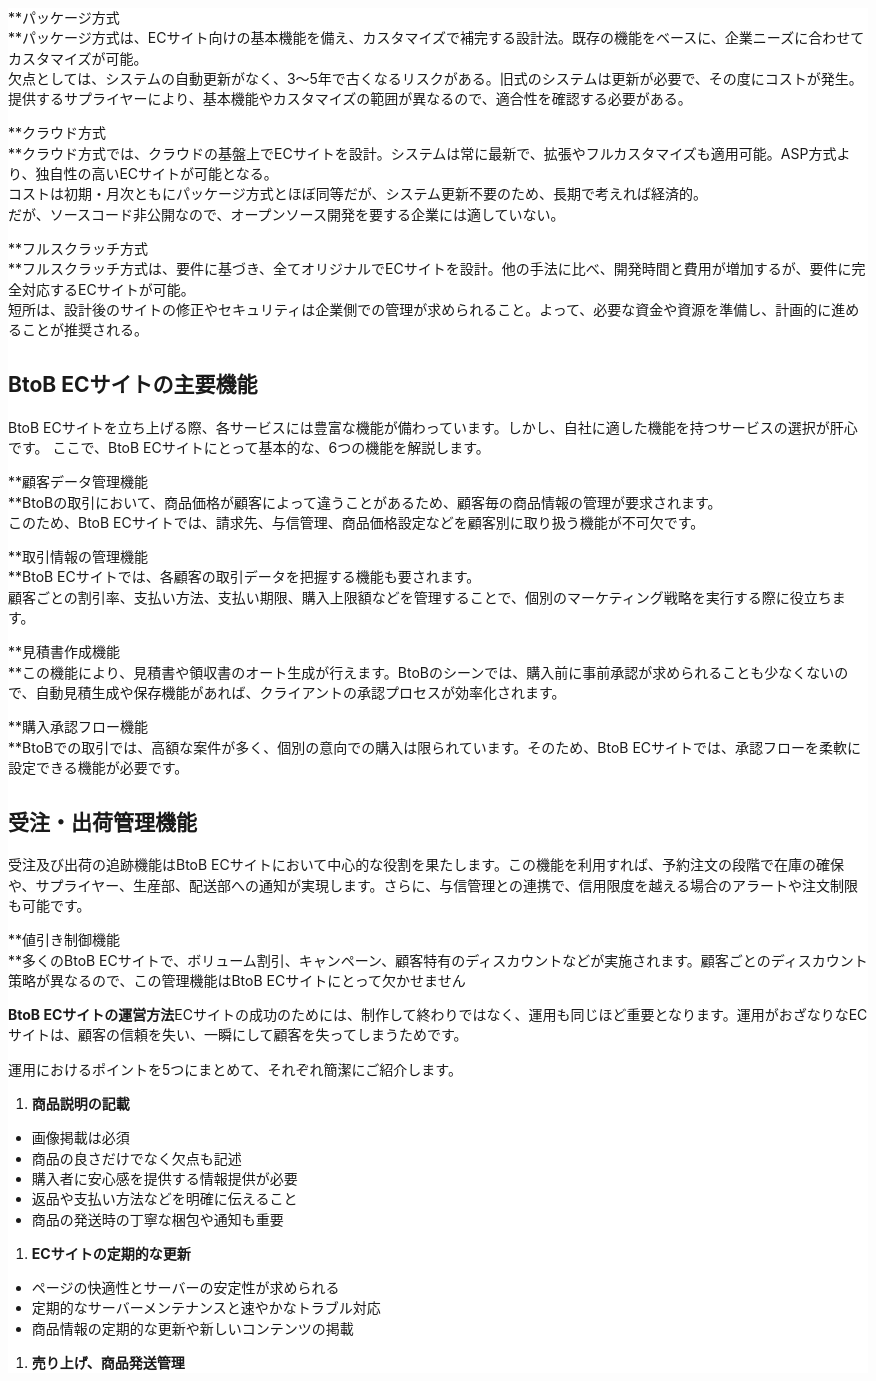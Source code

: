 **パッケージ方式  
**パッケージ方式は、ECサイト向けの基本機能を備え、カスタマイズで補完する設計法。既存の機能をベースに、企業ニーズに合わせてカスタマイズが可能。  
欠点としては、システムの自動更新がなく、3～5年で古くなるリスクがある。旧式のシステムは更新が必要で、その度にコストが発生。提供するサプライヤーにより、基本機能やカスタマイズの範囲が異なるので、適合性を確認する必要がある。

**クラウド方式  
**クラウド方式では、クラウドの基盤上でECサイトを設計。システムは常に最新で、拡張やフルカスタマイズも適用可能。ASP方式より、独自性の高いECサイトが可能となる。  
コストは初期・月次ともにパッケージ方式とほぼ同等だが、システム更新不要のため、長期で考えれば経済的。  
だが、ソースコード非公開なので、オープンソース開発を要する企業には適していない。

**フルスクラッチ方式  
**フルスクラッチ方式は、要件に基づき、全てオリジナルでECサイトを設計。他の手法に比べ、開発時間と費用が増加するが、要件に完全対応するECサイトが可能。  
短所は、設計後のサイトの修正やセキュリティは企業側での管理が求められること。よって、必要な資金や資源を準備し、計画的に進めることが推奨される。

## BtoB ECサイトの主要機能

BtoB ECサイトを立ち上げる際、各サービスには豊富な機能が備わっています。しかし、自社に適した機能を持つサービスの選択が肝心です。 ここで、BtoB ECサイトにとって基本的な、6つの機能を解説します。

**顧客データ管理機能  
**BtoBの取引において、商品価格が顧客によって違うことがあるため、顧客毎の商品情報の管理が要求されます。  
このため、BtoB ECサイトでは、請求先、与信管理、商品価格設定などを顧客別に取り扱う機能が不可欠です。

**取引情報の管理機能  
**BtoB ECサイトでは、各顧客の取引データを把握する機能も要されます。  
顧客ごとの割引率、支払い方法、支払い期限、購入上限額などを管理することで、個別のマーケティング戦略を実行する際に役立ちます。

**見積書作成機能  
**この機能により、見積書や領収書のオート生成が行えます。BtoBのシーンでは、購入前に事前承認が求められることも少なくないので、自動見積生成や保存機能があれば、クライアントの承認プロセスが効率化されます。

**購入承認フロー機能  
**BtoBでの取引では、高額な案件が多く、個別の意向での購入は限られています。そのため、BtoB ECサイトでは、承認フローを柔軟に設定できる機能が必要です。

## 受注・出荷管理機能

受注及び出荷の追跡機能はBtoB ECサイトにおいて中心的な役割を果たします。この機能を利用すれば、予約注文の段階で在庫の確保や、サプライヤー、生産部、配送部への通知が実現します。さらに、与信管理との連携で、信用限度を越える場合のアラートや注文制限も可能です。

**値引き制御機能  
**多くのBtoB ECサイトで、ボリューム割引、キャンペーン、顧客特有のディスカウントなどが実施されます。顧客ごとのディスカウント策略が異なるので、この管理機能はBtoB ECサイトにとって欠かせません

**BtoB ECサイトの運営方法**ECサイトの成功のためには、制作して終わりではなく、運用も同じほど重要となります。運用がおざなりなECサイトは、顧客の信頼を失い、一瞬にして顧客を失ってしまうためです。

運用におけるポイントを5つにまとめて、それぞれ簡潔にご紹介します。

1. **商品説明の記載**
- 画像掲載は必須
- 商品の良さだけでなく欠点も記述
- 購入者に安心感を提供する情報提供が必要
- 返品や支払い方法などを明確に伝えること
- 商品の発送時の丁寧な梱包や通知も重要
1. **ECサイトの定期的な更新**
- ページの快適性とサーバーの安定性が求められる
- 定期的なサーバーメンテナンスと速やかなトラブル対応
- 商品情報の定期的な更新や新しいコンテンツの掲載
1. **売り上げ、商品発送管理**
